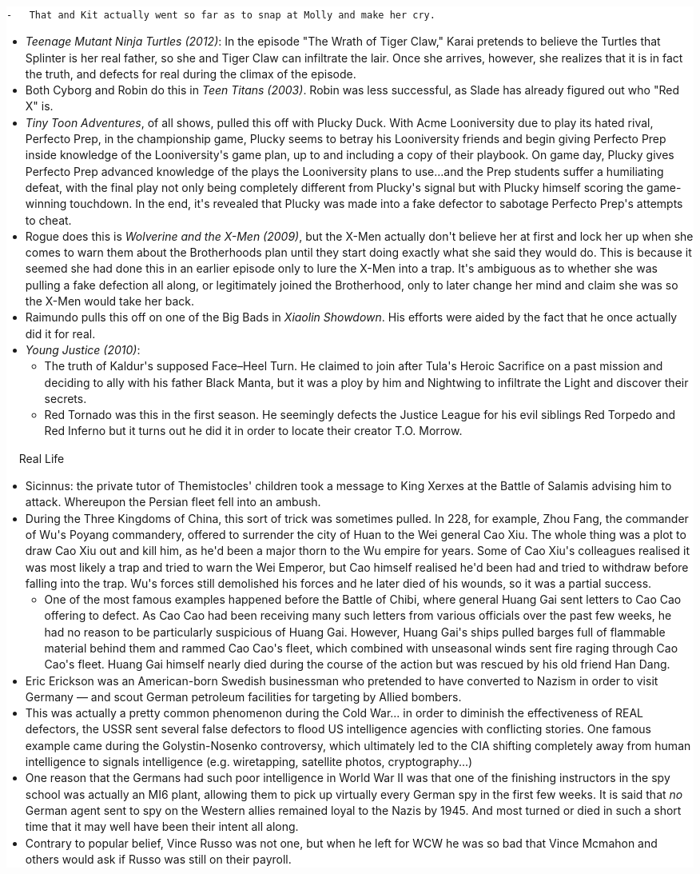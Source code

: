     -   That and Kit actually went so far as to snap at Molly and make her cry.
-   _Teenage Mutant Ninja Turtles (2012)_: In the episode "The Wrath of Tiger Claw," Karai pretends to believe the Turtles that Splinter is her real father, so she and Tiger Claw can infiltrate the lair. Once she arrives, however, she realizes that it is in fact the truth, and defects for real during the climax of the episode.
-   Both Cyborg and Robin do this in _Teen Titans (2003)_. Robin was less successful, as Slade has already figured out who "Red X" is.
-   _Tiny Toon Adventures_, of all shows, pulled this off with Plucky Duck. With Acme Looniversity due to play its hated rival, Perfecto Prep, in the championship game, Plucky seems to betray his Looniversity friends and begin giving Perfecto Prep inside knowledge of the Looniversity's game plan, up to and including a copy of their playbook. On game day, Plucky gives Perfecto Prep advanced knowledge of the plays the Looniversity plans to use...and the Prep students suffer a humiliating defeat, with the final play not only being completely different from Plucky's signal but with Plucky himself scoring the game-winning touchdown. In the end, it's revealed that Plucky was made into a fake defector to sabotage Perfecto Prep's attempts to cheat.
-   Rogue does this is _Wolverine and the X-Men (2009)_, but the X-Men actually don't believe her at first and lock her up when she comes to warn them about the Brotherhoods plan until they start doing exactly what she said they would do. This is because it seemed she had done this in an earlier episode only to lure the X-Men into a trap. It's ambiguous as to whether she was pulling a fake defection all along, or legitimately joined the Brotherhood, only to later change her mind and claim she was so the X-Men would take her back.
-   Raimundo pulls this off on one of the Big Bads in _Xiaolin Showdown_. His efforts were aided by the fact that he once actually did it for real.
-   _Young Justice (2010)_:
    -   The truth of Kaldur's supposed Face–Heel Turn. He claimed to join after Tula's Heroic Sacrifice on a past mission and deciding to ally with his father Black Manta, but it was a ploy by him and Nightwing to infiltrate the Light and discover their secrets.
    -   Red Tornado was this in the first season. He seemingly defects the Justice League for his evil siblings Red Torpedo and Red Inferno but it turns out he did it in order to locate their creator T.O. Morrow.

    Real Life 

-   Sicinnus: the private tutor of Themistocles' children took a message to King Xerxes at the Battle of Salamis advising him to attack. Whereupon the Persian fleet fell into an ambush.
-   During the Three Kingdoms of China, this sort of trick was sometimes pulled. In 228, for example, Zhou Fang, the commander of Wu's Poyang commandery, offered to surrender the city of Huan to the Wei general Cao Xiu. The whole thing was a plot to draw Cao Xiu out and kill him, as he'd been a major thorn to the Wu empire for years. Some of Cao Xiu's colleagues realised it was most likely a trap and tried to warn the Wei Emperor, but Cao himself realised he'd been had and tried to withdraw before falling into the trap. Wu's forces still demolished his forces and he later died of his wounds, so it was a partial success.
    -   One of the most famous examples happened before the Battle of Chibi, where general Huang Gai sent letters to Cao Cao offering to defect. As Cao Cao had been receiving many such letters from various officials over the past few weeks, he had no reason to be particularly suspicious of Huang Gai. However, Huang Gai's ships pulled barges full of flammable material behind them and rammed Cao Cao's fleet, which combined with unseasonal winds sent fire raging through Cao Cao's fleet. Huang Gai himself nearly died during the course of the action but was rescued by his old friend Han Dang.
-   Eric Erickson was an American-born Swedish businessman who pretended to have converted to Nazism in order to visit Germany — and scout German petroleum facilities for targeting by Allied bombers.
-   This was actually a pretty common phenomenon during the Cold War... in order to diminish the effectiveness of REAL defectors, the USSR sent several false defectors to flood US intelligence agencies with conflicting stories. One famous example came during the Golystin-Nosenko controversy, which ultimately led to the CIA shifting completely away from human intelligence to signals intelligence (e.g. wiretapping, satellite photos, cryptography...)
-   One reason that the Germans had such poor intelligence in World War II was that one of the finishing instructors in the spy school was actually an MI6 plant, allowing them to pick up virtually every German spy in the first few weeks. It is said that _no_ German agent sent to spy on the Western allies remained loyal to the Nazis by 1945. And most turned or died in such a short time that it may well have been their intent all along.
-   Contrary to popular belief, Vince Russo was not one, but when he left for WCW he was so bad that Vince Mcmahon and others would ask if Russo was still on their payroll.